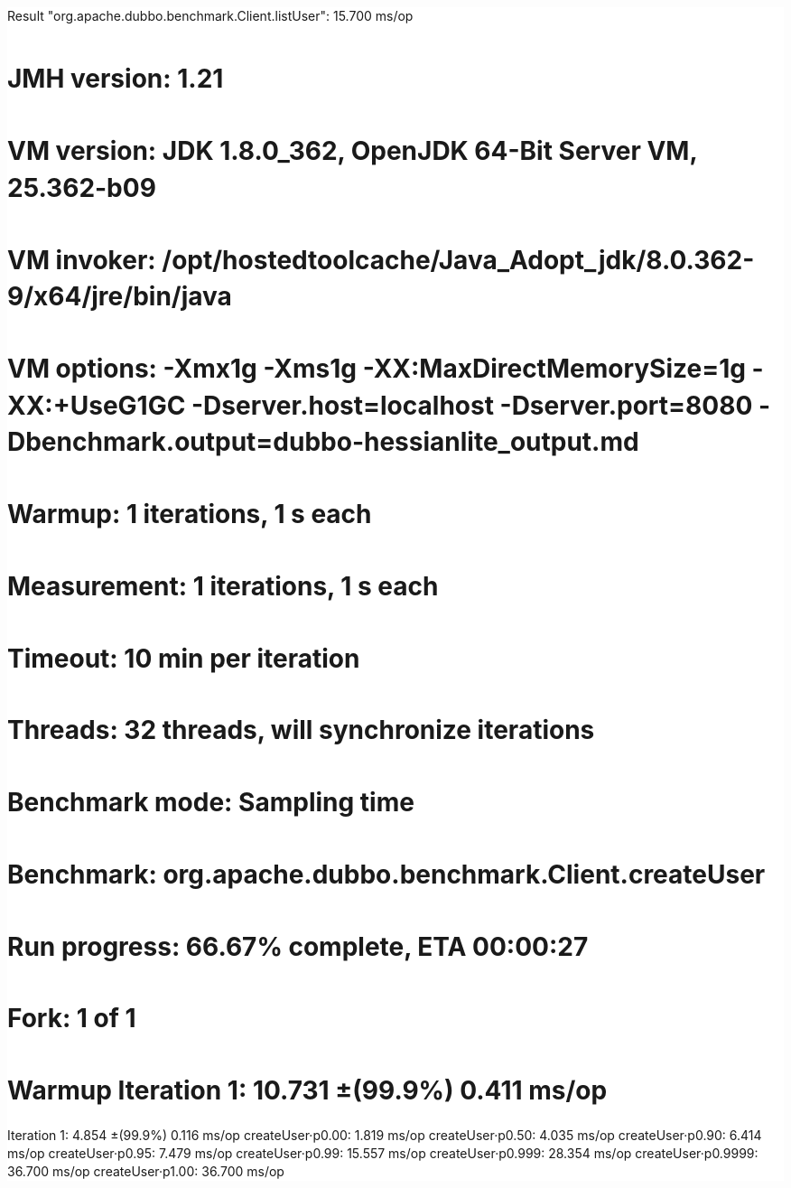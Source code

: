 
Result "org.apache.dubbo.benchmark.Client.listUser":
  15.700 ms/op


# JMH version: 1.21
# VM version: JDK 1.8.0_362, OpenJDK 64-Bit Server VM, 25.362-b09
# VM invoker: /opt/hostedtoolcache/Java_Adopt_jdk/8.0.362-9/x64/jre/bin/java
# VM options: -Xmx1g -Xms1g -XX:MaxDirectMemorySize=1g -XX:+UseG1GC -Dserver.host=localhost -Dserver.port=8080 -Dbenchmark.output=dubbo-hessianlite_output.md
# Warmup: 1 iterations, 1 s each
# Measurement: 1 iterations, 1 s each
# Timeout: 10 min per iteration
# Threads: 32 threads, will synchronize iterations
# Benchmark mode: Sampling time
# Benchmark: org.apache.dubbo.benchmark.Client.createUser

# Run progress: 66.67% complete, ETA 00:00:27
# Fork: 1 of 1
# Warmup Iteration   1: 10.731 ±(99.9%) 0.411 ms/op
Iteration   1: 4.854 ±(99.9%) 0.116 ms/op
                 createUser·p0.00:   1.819 ms/op
                 createUser·p0.50:   4.035 ms/op
                 createUser·p0.90:   6.414 ms/op
                 createUser·p0.95:   7.479 ms/op
                 createUser·p0.99:   15.557 ms/op
                 createUser·p0.999:  28.354 ms/op
                 createUser·p0.9999: 36.700 ms/op
                 createUser·p1.00:   36.700 ms/op
